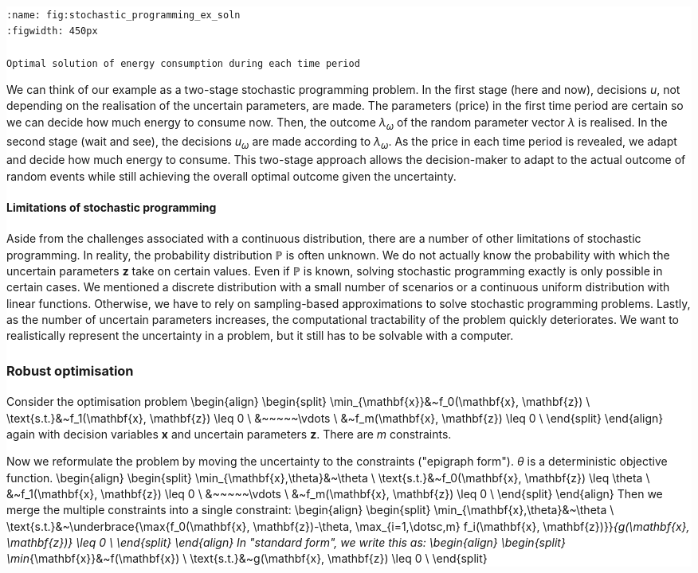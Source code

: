 ```{figure} ../images/stochastic_programming_ex_soln.png
:name: fig:stochastic_programming_ex_soln
:figwidth: 450px

Optimal solution of energy consumption during each time period
```

We can think of our example as a two-stage stochastic programming problem. In the first stage (here and now), decisions $u$, not depending on the realisation of the uncertain parameters, are made. The parameters (price) in the first time period are certain so we can decide how much energy to consume now. Then, the outcome $\lambda_\omega$ of the random parameter vector $\lambda$ is realised. In the second stage (wait and see), the decisions $u_\omega$ are made according to $\lambda_\omega$. As the price in each time period is revealed, we adapt and decide how much energy to consume. This two-stage approach allows the decision-maker to adapt to the actual outcome of random events while still achieving the overall optimal outcome given the uncertainty.

#### Limitations of stochastic programming
Aside from the challenges associated with a continuous distribution, there are a number of other limitations of stochastic programming. In reality, the probability distribution $\mathbb{P}$ is often unknown. We do not actually know the probability with which the uncertain parameters $\mathbf{z}$ take on certain values. Even if $\mathbb{P}$ is known, solving stochastic programming exactly is only possible in certain cases. We mentioned a discrete distribution with a small number of scenarios or a continuous uniform distribution with linear functions. Otherwise, we have to rely on sampling-based approximations to solve stochastic programming problems. Lastly, as the number of uncertain parameters increases, the computational tractability of the problem quickly deteriorates. We want to realistically represent the uncertainty in a problem, but it still has to be solvable with a computer.

### Robust optimisation
Consider the optimisation problem
\begin{align}
    \begin{split}
        \min_{\mathbf{x}}&~f_0(\mathbf{x}, \mathbf{z}) \\
        \text{s.t.}&~f_1(\mathbf{x}, \mathbf{z}) \leq 0 \\
        &~~~~~\vdots \\
        &~f_m(\mathbf{x}, \mathbf{z}) \leq 0 \\
    \end{split}
\end{align}
again with decision variables $\mathbf{x}$ and uncertain parameters $\mathbf{z}$. There are $m$ constraints.

Now we reformulate the problem by moving the uncertainty to the constraints ("epigraph form"). $\theta$ is a deterministic objective function.
\begin{align}
    \begin{split}
        \min_{\mathbf{x},\theta}&~\theta \\
        \text{s.t.}&~f_0(\mathbf{x}, \mathbf{z}) \leq \theta \\
        &~f_1(\mathbf{x}, \mathbf{z}) \leq 0 \\
        &~~~~~\vdots \\
        &~f_m(\mathbf{x}, \mathbf{z}) \leq 0 \\
    \end{split}
\end{align}
Then we merge the multiple constraints into a single constraint:
\begin{align}
    \begin{split}
        \min_{\mathbf{x},\theta}&~\theta \\
        \text{s.t.}&~\underbrace{\max\{f_0(\mathbf{x}, \mathbf{z})-\theta, \max_{i=1,\dotsc,m} f_i(\mathbf{x}, \mathbf{z})\}}_{g(\mathbf{x}, \mathbf{z})} \leq 0 \\
    \end{split}
\end{align}
In "standard form", we write this as:
\begin{align}
    \begin{split}
        \min_{\mathbf{x}}&~f(\mathbf{x}) \\
        \text{s.t.}&~g(\mathbf{x}, \mathbf{z}) \leq 0 \\
    \end{split}